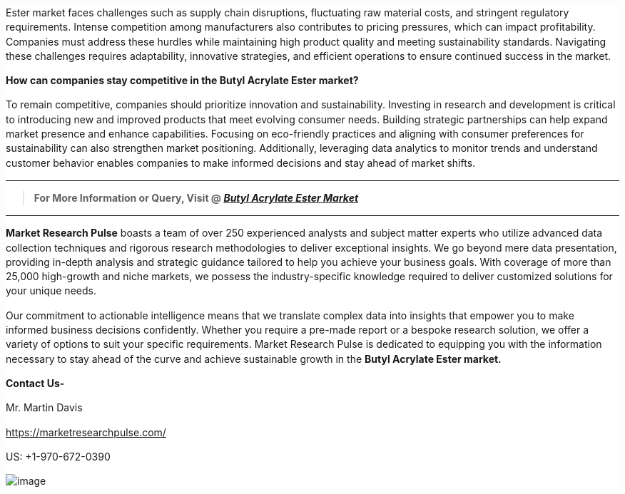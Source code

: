 Ester market faces challenges such as supply chain disruptions, fluctuating raw material costs, and stringent regulatory requirements. Intense competition among manufacturers also contributes to pricing pressures, which can impact profitability. Companies must address these hurdles while maintaining high product quality and meeting sustainability standards. Navigating these challenges requires adaptability, innovative strategies, and efficient operations to ensure continued success in the market.</p><p><strong>How can companies stay competitive in the Butyl Acrylate Ester market?</strong></p><p>To remain competitive, companies should prioritize innovation and sustainability. Investing in research and development is critical to introducing new and improved products that meet evolving consumer needs. Building strategic partnerships can help expand market presence and enhance capabilities. Focusing on eco-friendly practices and aligning with consumer preferences for sustainability can also strengthen market positioning. Additionally, leveraging data analytics to monitor trends and understand customer behavior enables companies to make informed decisions and stay ahead of market shifts.</p><hr /><blockquote><p><strong>For More Information or Query, Visit @&nbsp;<em><a href="https://marketresearchpulse.com/report/114415/butyl-acrylate-ester-market?utm_source=Linkedin&utm_medium=052">Butyl Acrylate Ester Market</a></em></strong></p></blockquote><hr /><p><strong>Market Research Pulse</strong> boasts a team of over 250 experienced analysts and subject matter experts who utilize advanced data collection techniques and rigorous research methodologies to deliver exceptional insights. We go beyond mere data presentation, providing in-depth analysis and strategic guidance tailored to help you achieve your business goals. With coverage of more than 25,000 high-growth and niche markets, we possess the industry-specific knowledge required to deliver customized solutions for your unique needs.</p><p>Our commitment to actionable intelligence means that we translate complex data into insights that empower you to make informed business decisions confidently. Whether you require a pre-made report or a bespoke research solution, we offer a variety of options to suit your specific requirements. Market Research Pulse is dedicated to equipping you with the information necessary to stay ahead of the curve and achieve sustainable growth in the <strong>Butyl Acrylate Ester market.</strong></p><p><strong>Contact Us-</strong></p><p>Mr. Martin Davis</p><p>https://marketresearchpulse.com/</p><p>US: +1-970-672-0390</p>
![image](https://github.com/user-attachments/assets/85ebe2d4-fecd-4a18-9396-385f80a190e0)
